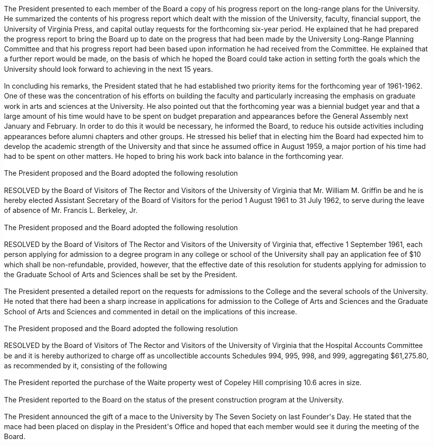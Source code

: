 The President presented to each member of the Board a copy of his progress report on the long-range plans for the University. He summarized the contents of his progress report which dealt with the mission of the University, faculty, financial support, the University of Virginia Press, and capital outlay requests for the forthcoming six-year period. He explained that he had prepared the progress report to bring the Board up to date on the progress that had been made by the University Long-Range Planning Committee and that his progress report had been based upon information he had received from the Committee. He explained that a further report would be made, on the basis of which he hoped the Board could take action in setting forth the goals which the University should look forward to achieving in the next 15 years.

In concluding his remarks, the President stated that he had established two priority items for the forthcoming year of 1961-1962. One of these was the concentration of his efforts on building the faculty and particularly increasing the emphasis on graduate work in arts and sciences at the University. He also pointed out that the forthcoming year was a biennial budget year and that a large amount of his time would have to be spent on budget preparation and appearances before the General Assembly next January and February. In order to do this it would be necessary, he informed the Board, to reduce his outside activities including appearances before alumni chapters and other groups. He stressed his belief that in electing him the Board had expected him to develop the academic strength of the University and that since he assumed office in August 1959, a major portion of his time had had to be spent on other matters. He hoped to bring his work back into balance in the forthcoming year.

The President proposed and the Board adopted the following resolution

RESOLVED by the Board of Visitors of The Rector and Visitors of the University of Virginia that Mr. William M. Griffin be and he is hereby elected Assistant Secretary of the Board of Visitors for the period 1 August 1961 to 31 July 1962, to serve during the leave of absence of Mr. Francis L. Berkeley, Jr.

The President proposed and the Board adopted the following resolution

RESOLVED by the Board of Visitors of The Rector and Visitors of the University of Virginia that, effective 1 September 1961, each person applying for admission to a degree program in any college or school of the University shall pay an application fee of $10 which shall be non-refundable, provided, however, that the effective date of this resolution for students applying for admission to the Graduate School of Arts and Sciences shall be set by the President.

The President presented a detailed report on the requests for admissions to the College and the several schools of the University. He noted that there had been a sharp increase in applications for admission to the College of Arts and Sciences and the Graduate School of Arts and Sciences and commented in detail on the implications of this increase.

The President proposed and the Board adopted the following resolution

RESOLVED by the Board of Visitors of The Rector and Visitors of the University of Virginia that the Hospital Accounts Committee be and it is hereby authorized to charge off as uncollectible accounts Schedules 994, 995, 998, and 999, aggregating $61,275.80, as recommended by it, consisting of the following

The President reported the purchase of the Waite property west of Copeley Hill comprising 10.6 acres in size.

The President reported to the Board on the status of the present construction program at the University.

The President announced the gift of a mace to the University by The Seven Society on last Founder's Day. He stated that the mace had been placed on display in the President's Office and hoped that each member would see it during the meeting of the Board.
